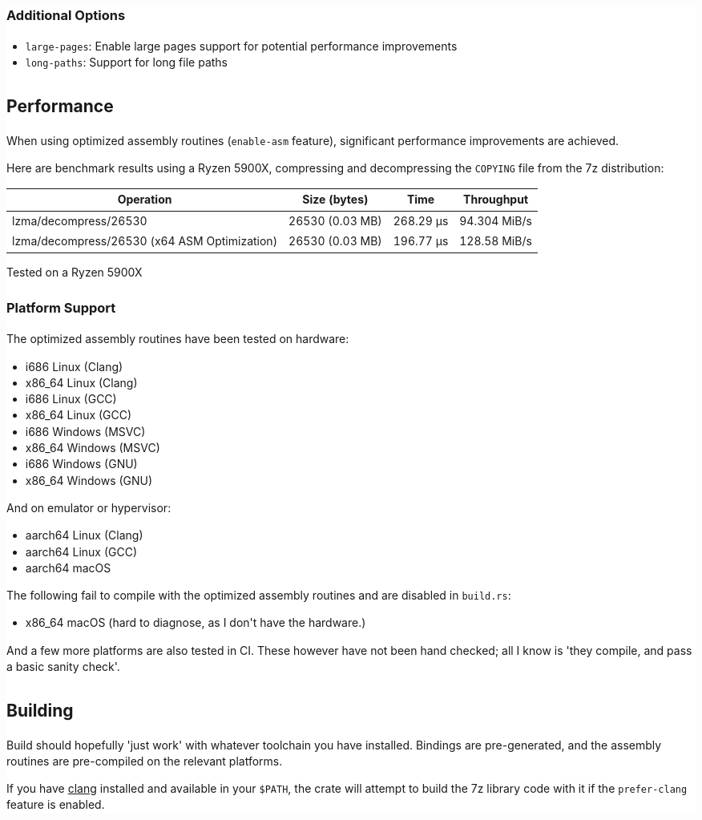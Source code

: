 ### Additional Options

- `large-pages`: Enable large pages support for potential performance improvements
- `long-paths`: Support for long file paths

## Performance

When using optimized assembly routines (`enable-asm` feature), significant
performance improvements are achieved.

Here are benchmark results using a Ryzen 5900X, compressing and
decompressing the `COPYING` file from the 7z distribution:

| Operation                                    | Size (bytes)    | Time      | Throughput   |
| -------------------------------------------- | --------------- | --------- | ------------ |
| lzma/decompress/26530                        | 26530 (0.03 MB) | 268.29 µs | 94.304 MiB/s |
| lzma/decompress/26530 (x64 ASM Optimization) | 26530 (0.03 MB) | 196.77 µs | 128.58 MiB/s |

Tested on a Ryzen 5900X

### Platform Support

The optimized assembly routines have been tested on hardware:

- i686 Linux (Clang)
- x86_64 Linux (Clang)
- i686 Linux (GCC)
- x86_64 Linux (GCC)
- i686 Windows (MSVC)
- x86_64 Windows (MSVC)
- i686 Windows (GNU)
- x86_64 Windows (GNU)

And on emulator or hypervisor:

- aarch64 Linux (Clang)
- aarch64 Linux (GCC)
- aarch64 macOS

The following fail to compile with the optimized assembly routines and are disabled in `build.rs`:

- x86_64 macOS (hard to diagnose, as I don't have the hardware.)

And a few more platforms are also tested in CI.
These however have not been hand checked; all I know is 'they compile, and pass a basic sanity check'.

## Building

Build should hopefully 'just work' with whatever toolchain you have installed.
Bindings are pre-generated, and the assembly routines are pre-compiled on the relevant platforms.

If you have [clang] installed and available in your `$PATH`, the crate will attempt to build the
7z library code with it if the `prefer-clang` feature is enabled. 


[sewer56-archives-nx]: https://github.com/Sewer56/sewer56-archives-nx
[xz-utils]: https://github.com/tukaani-project/xz
[7z-changelog]: https://www.7-zip.org/history.txt
[install clang]: https://rust-lang.github.io/rust-bindgen/requirements.html
[clang]: https://rust-lang.github.io/rust-bindgen/requirements.html
[precomp-asm]: ./precompiled-asm/readme.md